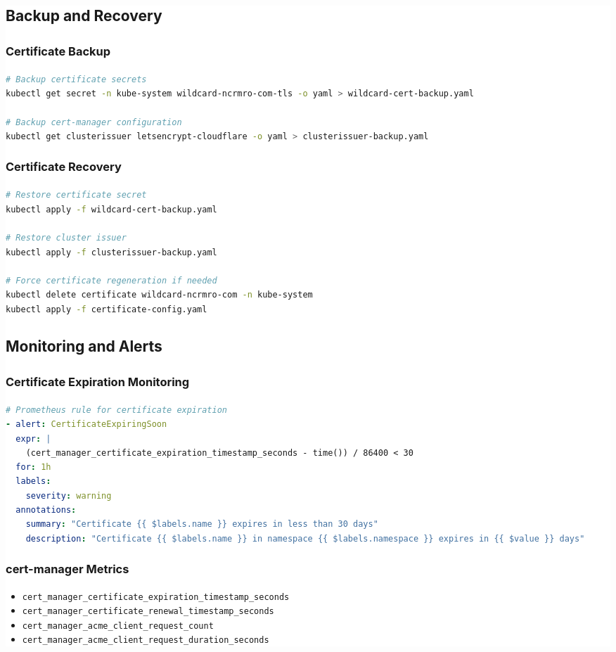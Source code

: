 
## Backup and Recovery

### Certificate Backup
```bash
# Backup certificate secrets
kubectl get secret -n kube-system wildcard-ncrmro-com-tls -o yaml > wildcard-cert-backup.yaml

# Backup cert-manager configuration
kubectl get clusterissuer letsencrypt-cloudflare -o yaml > clusterissuer-backup.yaml
```

### Certificate Recovery
```bash
# Restore certificate secret
kubectl apply -f wildcard-cert-backup.yaml

# Restore cluster issuer
kubectl apply -f clusterissuer-backup.yaml

# Force certificate regeneration if needed
kubectl delete certificate wildcard-ncrmro-com -n kube-system
kubectl apply -f certificate-config.yaml
```

## Monitoring and Alerts

### Certificate Expiration Monitoring
```yaml
# Prometheus rule for certificate expiration
- alert: CertificateExpiringSoon
  expr: |
    (cert_manager_certificate_expiration_timestamp_seconds - time()) / 86400 < 30
  for: 1h
  labels:
    severity: warning
  annotations:
    summary: "Certificate {{ $labels.name }} expires in less than 30 days"
    description: "Certificate {{ $labels.name }} in namespace {{ $labels.namespace }} expires in {{ $value }} days"
```

### cert-manager Metrics
- `cert_manager_certificate_expiration_timestamp_seconds`
- `cert_manager_certificate_renewal_timestamp_seconds`
- `cert_manager_acme_client_request_count`
- `cert_manager_acme_client_request_duration_seconds`
